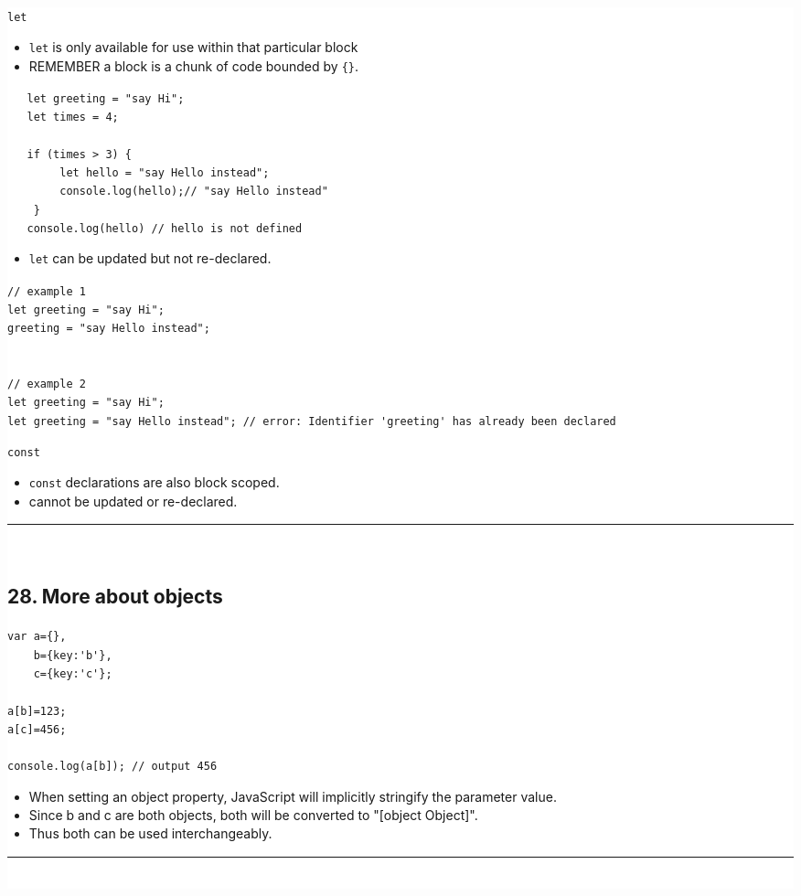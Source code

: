 `let`
- `let` is only available for use within that particular block
- REMEMBER a block is a chunk of code bounded by `{}`.

```
   let greeting = "say Hi";
   let times = 4;

   if (times > 3) {
        let hello = "say Hello instead";
        console.log(hello);// "say Hello instead"
    }
   console.log(hello) // hello is not defined
```

- `let` can be updated but not re-declared.


```
// example 1
let greeting = "say Hi";
greeting = "say Hello instead";


// example 2
let greeting = "say Hi";
let greeting = "say Hello instead"; // error: Identifier 'greeting' has already been declared
```

`const`
- `const` declarations are also block scoped.
- cannot be updated or re-declared.

<hr>
<br>


## 28. More about objects

```
var a={},
    b={key:'b'},
    c={key:'c'};

a[b]=123;
a[c]=456;

console.log(a[b]); // output 456

```

- When setting an object property, JavaScript will implicitly stringify the parameter value.
- Since b and c are both objects, both will be converted to "[object Object]". 
- Thus both can be used interchangeably.

<hr>
<br>
